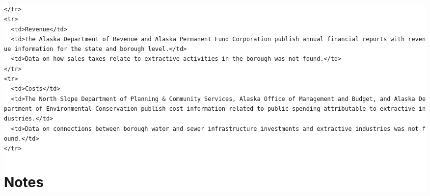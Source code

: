     </tr>
    <tr>
      <td>Revenue</td>
      <td>The Alaska Department of Revenue and Alaska Permanent Fund Corporation publish annual financial reports with revenue information for the state and borough level.</td>
      <td>Data on how sales taxes relate to extractive activities in the borough was not found.</td>
    </tr>
    <tr>
      <td>Costs</td>
      <td>The North Slope Department of Planning & Community Services, Alaska Office of Management and Budget, and Alaska Department of Environmental Conservation publish cost information related to public spending attributable to extractive industries.</td>
      <td>Data on connections between borough water and sewer infrastructure investments and extractive industries was not found.</td>
    </tr>
  </tbody>
</table>

# Notes

[^1]: Department of Energy, [U.S. Domestic Oil Production Exceeds Imports for First Time in 18 Years](http://energy.gov/articles/us-domestic-oil-production-exceeds-imports-first-time-18-years), 2013

[^2]: U.S. Energy Information Administration, [Crude Oil Production](http://www.eia.gov/dnav/pet/pet_crd_crpdn_adc_mbbl_a.htm), 2016

[^3]: Ibid.

[^4]: In Alaska, county-level governments are called boroughs.

[^5]: U.S. Census Bureau, [North Slope Borough, Alaska](https://www.census.gov/quickfacts/fact/table/northslopeboroughalaska,US/PST045216), 2016

[^6]: [Oil and Gas Technical Report: Planning for Oil and Gas Activities in the National Petroleum Reserve – Alaska (PDF)](http://www.north-slope.org/assets/images/uploads/NorthSlope_OG_Technical_report_CHAPTER3.pdf), 2013

[^7]: U.S. Geological Survey, [The National Petroleum Reserve – Alaska (NPRA) Data Archive (PDF)](http://pubs.usgs.gov/fs/fs024-01/fs024-01.pdf), 2001

[^8]: [Oil and Gas Technical Report: Planning for Oil and Gas Activities in the National Petroleum Reserve – Alaska (PDF)](http://www.north-slope.org/assets/images/uploads/NorthSlope_OG_Technical_report_CHAPTER3.pdf), 2013

[^9]: U.S. Energy Information Administration, [Alaska North Slope Crude Oil Production](http://www.eia.gov/dnav/pet/hist/LeafHandler.ashx?n=PET&s=MANFPAK1&f=A), 2015

[^10]: [Oil and Gas Technical Report: Planning for Oil and Gas Activities in the National Petroleum Reserve – Alaska (PDF)](http://www.north-slope.org/assets/images/uploads/NorthSlope_OG_Technical_report_CHAPTER3.pdf), 2013

[^11]: U.S. Energy Information Administration, [Alaska North Slope Crude Oil Production](http://www.eia.gov/dnav/pet/hist/LeafHandler.ashx?n=PET&s=MANFPAK1&f=A), 2016

[^12]: Ibid.

[^13]: Bureau of Labor Statistics, [Alaska North Slope Borough annual average employment for Oil and Gas Extraction](http://www.bls.gov/cew/apps/data_views/data_views.htm#tab=Tables), 2014

[^14]: BLS county employment data is not linked to county residency.

[^15]: [North Slope Regional Energy Plan (PDF)](http://www.north-slope.org/assets/images/uploads/Feb2015_draft_NSB_Energy_Plan_2.6.15.pdf), 2015

[^16]: Bureau of Labor Statistics, [Alaska North Slope Borough annual average employment for Oil and Gas Extraction](http://www.bls.gov/cew/apps/data_views/data_views.htm#tab=Tables), 2014

[^17]: [Comprehensive Annual Financial Report of the North Slope Borough, Alaska (PDF)](http://www.north-slope.org/assets/images/uploads/NSB_-_FY15.pdf), 2015

[^18]: Ibid.

[^19]: North Slope Borough Department of Planning & Community Services, [Oil and Gas Technical Report: Planning for Oil and Gas Activities in the National Petroleum Reserve (PDF)](http://www.north-slope.org/assets/images/uploads/news/OG_Technical_Report_Public_Review_Draft__4-21-14_Part_1.pdf), 2014

[^20]: Alaska Department of Revenue, [2013 Annual Report](http://www.tax.alaska.gov/programs/documentviewer/viewer.aspx?1095r)

[^21]: Alaska Department of Revenue, [2015 Annual Report](http://www.tax.alaska.gov/programs/programs/reports/AnnualReport.aspx?Year=2015)

[^22]: Energy Information Administration, [State severance tax revenues decline as fossil fuel prices drop](http://www.eia.gov/todayinenergy/detail.cfm?id=24512), January 12, 2016

[^23]: Alaska Department of Revenue, [2015 Annual Report](http://www.tax.alaska.gov/programs/programs/reports/AnnualReport.aspx?Year=2015#program60018)

[^24]: Alaska Department of Revenue, [Revenue Sources Book](http://www.tax.alaska.gov/programs/documentviewer/viewer.aspx?1240r), Fall 2015

[^25]: Alaska Department of Revenue, [2015 Annual Report](http://www.tax.alaska.gov/programs/programs/reports/AnnualReport.aspx?Year=2015#program60380)

[^26]: Alaska Department of Revenue, [Revenue Sources Book](http://tax.alaska.gov/programs/documentviewer/viewer.aspx?1321r), Fall 2016

[^27]: Alaska Permanent Fund Dividend Division, [Summary of Dividend Applications & Payments](https://pfd.alaska.gov/Division-Info/Summary-of-Applications-and-Payments)

[^28]: North Slope Borough Department of Planning & Community Services, [Oil and Gas Technical Report: Planning for Oil and Gas Activities in the National Petroleum Reserve (PDF)](http://www.north-slope.org/assets/images/uploads/news/OG_Technical_Report_Public_Review_Draft__4-21-14_Part_1.pdf), 2014

[^29]: [North Slope Borough, Comprehensive Transportation Plan (PDF)](http://www.north-slope.org/assets/images/uploads/TransportationPlan_Final.pdf), 2005

[^30]: Ibid., p. 14, 45, and 87

[^31]: [Oil and Gas Technical Report: Planning for Oil and Gas Activities in the National Petroleum Reserve – Alaska (PDF)](http://www.north-slope.org/assets/images/uploads/NorthSlope_OG_Technical_report_CHAPTER1.pdf), 2013

[^32]: [North Slope Borough, Comprehensive Transportation Plan (PDF)](http://www.north-slope.org/assets/images/uploads/TransportationPlan_Final.pdf), 2005

[^33]: [Comprehensive Annual Financial Report of the North Slope Borough, Alaska (PDF)](http://www.north-slope.org/assets/images/uploads/Final_CAFR.pdf), 2015

[^34]: Alaska Department of Environmental Conservation, [Response Fund Administration: History of the Fund](https://dec.alaska.gov/spar/rfa/history.htm)


[^35]: Alaska Department of Environmental Conservation, [SPAR Annual Report FY 2016](http://dec.alaska.gov/spar/docs/annual/2016/FY2016SPARIntegratedAnnualReport_20170117.pdf)
[^36]: Alaska Department of Environmental Conservation, [Contaminated Sites Program, Division of Spill Prevention and Response, Annual Report (PDF)](https://dec.alaska.gov/spar/csp/docs/FY14_End_of_Year_Report_Contaminated_Sites_Final.pdf)